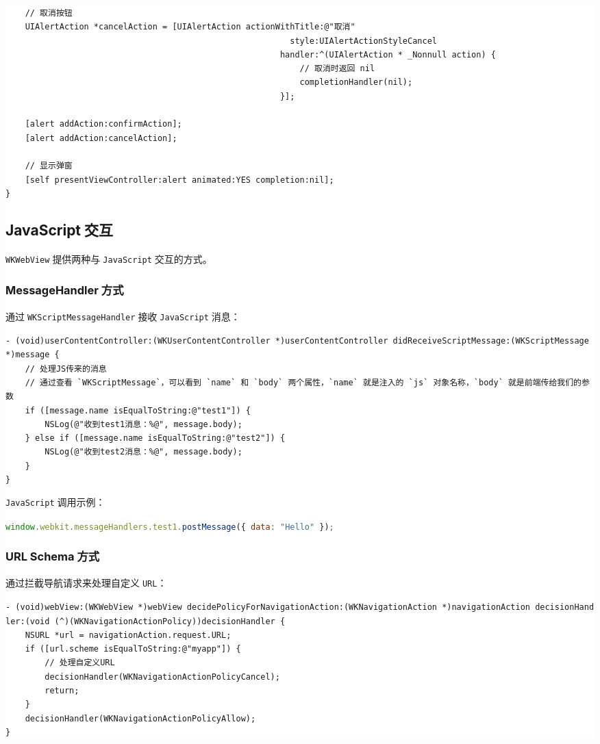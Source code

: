 ```objc
    // 取消按钮
    UIAlertAction *cancelAction = [UIAlertAction actionWithTitle:@"取消"
                                                          style:UIAlertActionStyleCancel
                                                        handler:^(UIAlertAction * _Nonnull action) {
                                                            // 取消时返回 nil
                                                            completionHandler(nil);
                                                        }];

    [alert addAction:confirmAction];
    [alert addAction:cancelAction];

    // 显示弹窗
    [self presentViewController:alert animated:YES completion:nil];
}
```

## JavaScript 交互

`WKWebView` 提供两种与 `JavaScript` 交互的方式。

### MessageHandler 方式

通过 `WKScriptMessageHandler` 接收 `JavaScript` 消息：

```objc
- (void)userContentController:(WKUserContentController *)userContentController didReceiveScriptMessage:(WKScriptMessage *)message {
    // 处理JS传来的消息
    // 通过查看 `WKScriptMessage`，可以看到 `name` 和 `body` 两个属性，`name` 就是注入的 `js` 对象名称，`body` 就是前端传给我们的参数
    if ([message.name isEqualToString:@"test1"]) {
        NSLog(@"收到test1消息：%@", message.body);
    } else if ([message.name isEqualToString:@"test2"]) {
        NSLog(@"收到test2消息：%@", message.body);
    }
}
```

`JavaScript` 调用示例：

```javascript
window.webkit.messageHandlers.test1.postMessage({ data: "Hello" });
```

### URL Schema 方式

通过拦截导航请求来处理自定义 `URL`：

```objc
- (void)webView:(WKWebView *)webView decidePolicyForNavigationAction:(WKNavigationAction *)navigationAction decisionHandler:(void (^)(WKNavigationActionPolicy))decisionHandler {
    NSURL *url = navigationAction.request.URL;
    if ([url.scheme isEqualToString:@"myapp"]) {
        // 处理自定义URL
        decisionHandler(WKNavigationActionPolicyCancel);
        return;
    }
    decisionHandler(WKNavigationActionPolicyAllow);
}
```

